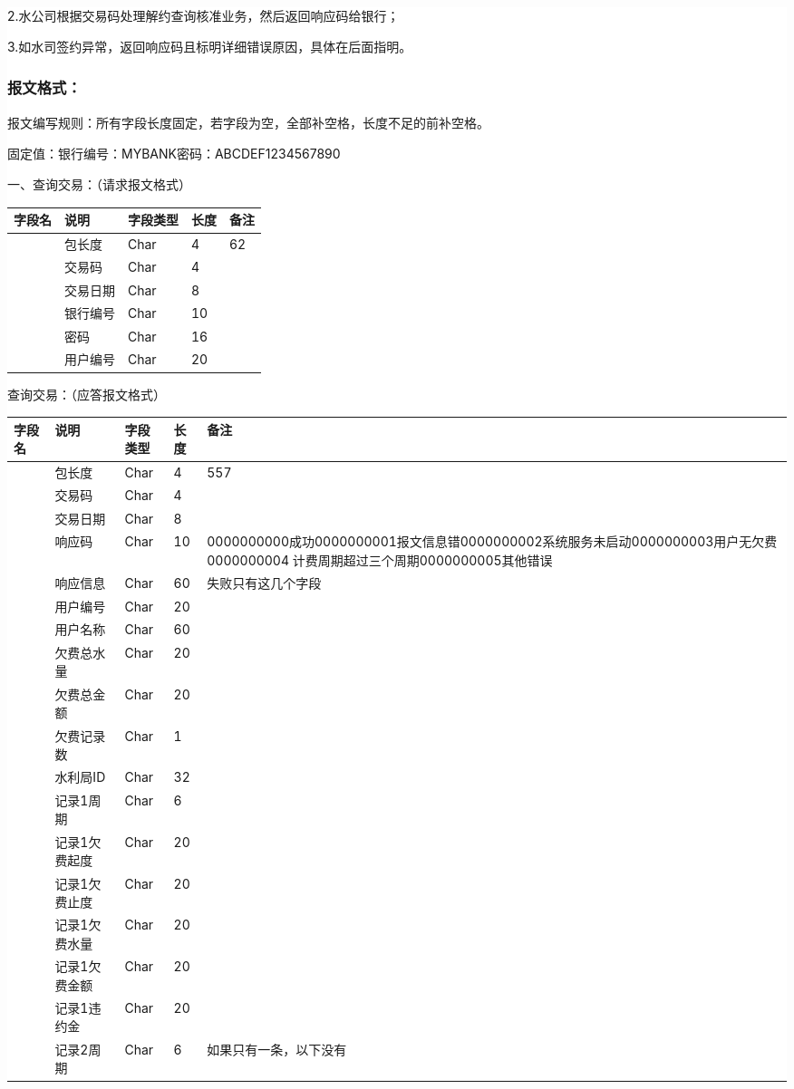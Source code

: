 2.水公司根据交易码处理解约查询核准业务，然后返回响应码给银行；

3.如水司签约异常，返回响应码且标明详细错误原因，具体在后面指明。













### 报文格式：

报文编写规则：所有字段长度固定，若字段为空，全部补空格，长度不足的前补空格。

固定值：银行编号：MYBANK密码：ABCDEF1234567890

一、查询交易：（请求报文格式）

| 字段名 | 说明 | 字段类型 | 长度 | 备注 |
| :--- | :--- | :--- | :--- | :--- |
|  | 包长度 | Char | 4 | 62 |
|  | 交易码 | Char | 4 |  |
|  | 交易日期 | Char | 8 |  |
|  | 银行编号 | Char | 10 |  |
|  | 密码 | Char | 16 |  |
|  | 用户编号 | Char | 20 |  |

查询交易：（应答报文格式）

| 字段名 | 说明 | 字段类型 | 长度 | 备注 |
| :--- | :--- | :--- | :--- | :--- |
|  | 包长度 | Char | 4 | 557 |
|  | 交易码 | Char | 4 |  |
|  | 交易日期 | Char | 8 |  |
|  | 响应码 | Char | 10 | 0000000000成功0000000001报文信息错0000000002系统服务未启动0000000003用户无欠费0000000004 计费周期超过三个周期0000000005其他错误 |
|  | 响应信息 | Char | 60 | 失败只有这几个字段 |
|  | 用户编号 | Char | 20 |  |
|  | 用户名称 | Char | 60 |  |
|  | 欠费总水量 | Char | 20 |  |
|  | 欠费总金额 | Char | 20 |  |
|  | 欠费记录数 | Char | 1 |  |
|  | 水利局ID | Char | 32 |  |
|  | 记录1周期 | Char | 6 |  |
|  | 记录1欠费起度 | Char | 20 |  |
|  | 记录1欠费止度 | Char | 20 |  |
|  | 记录1欠费水量 | Char | 20 |  |
|  | 记录1欠费金额 | Char | 20 |  |
|  | 记录1违约金 | Char | 20 |  |
|  | 记录2周期 | Char | 6 | 如果只有一条，以下没有 |